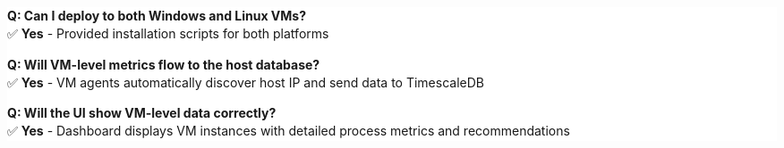 **Q: Can I deploy to both Windows and Linux VMs?**  
✅ **Yes** - Provided installation scripts for both platforms

**Q: Will VM-level metrics flow to the host database?**  
✅ **Yes** - VM agents automatically discover host IP and send data to TimescaleDB

**Q: Will the UI show VM-level data correctly?**  
✅ **Yes** - Dashboard displays VM instances with detailed process metrics and recommendations